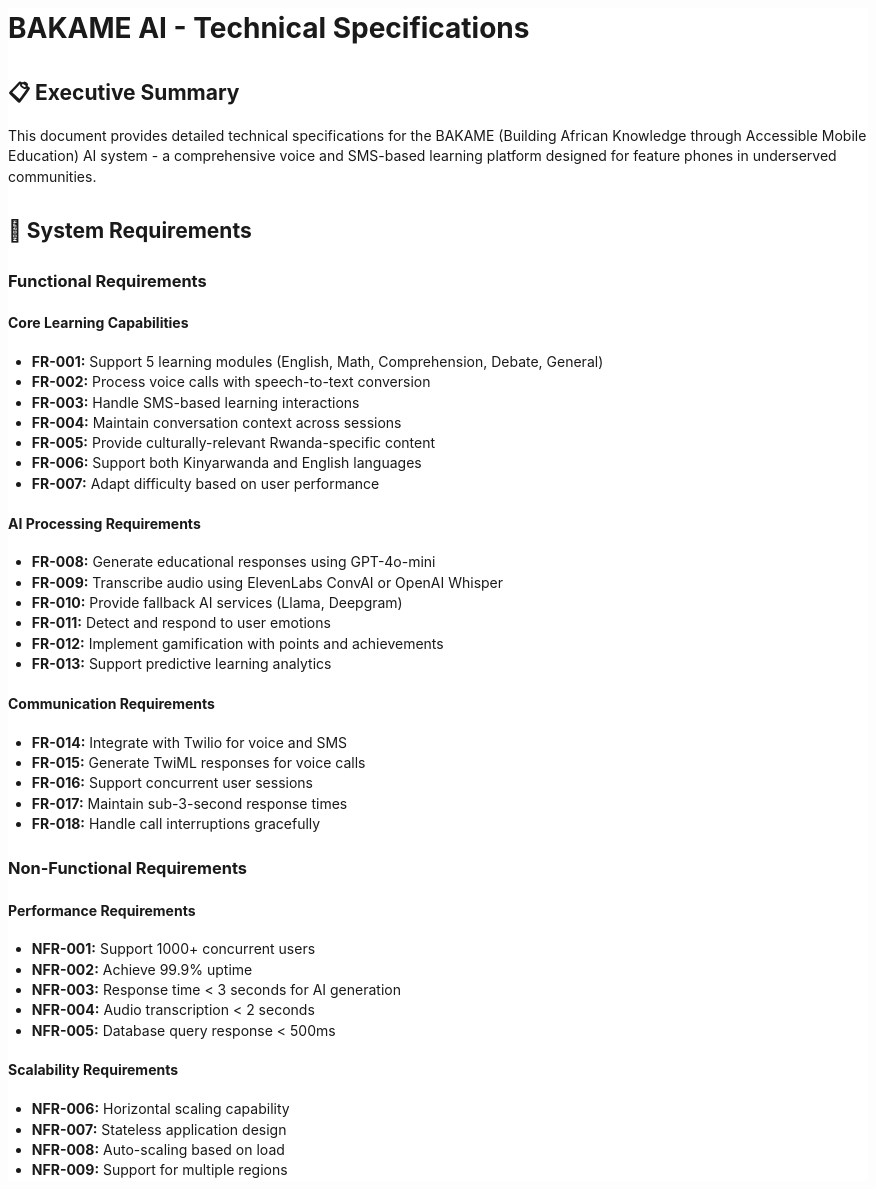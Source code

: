 # BAKAME AI - Technical Specifications

## 📋 Executive Summary

This document provides detailed technical specifications for the BAKAME (Building African Knowledge through Accessible Mobile Education) AI system - a comprehensive voice and SMS-based learning platform designed for feature phones in underserved communities.

## 🎯 System Requirements

### Functional Requirements

#### Core Learning Capabilities
- **FR-001:** Support 5 learning modules (English, Math, Comprehension, Debate, General)
- **FR-002:** Process voice calls with speech-to-text conversion
- **FR-003:** Handle SMS-based learning interactions
- **FR-004:** Maintain conversation context across sessions
- **FR-005:** Provide culturally-relevant Rwanda-specific content
- **FR-006:** Support both Kinyarwanda and English languages
- **FR-007:** Adapt difficulty based on user performance

#### AI Processing Requirements
- **FR-008:** Generate educational responses using GPT-4o-mini
- **FR-009:** Transcribe audio using ElevenLabs ConvAI or OpenAI Whisper
- **FR-010:** Provide fallback AI services (Llama, Deepgram)
- **FR-011:** Detect and respond to user emotions
- **FR-012:** Implement gamification with points and achievements
- **FR-013:** Support predictive learning analytics

#### Communication Requirements
- **FR-014:** Integrate with Twilio for voice and SMS
- **FR-015:** Generate TwiML responses for voice calls
- **FR-016:** Support concurrent user sessions
- **FR-017:** Maintain sub-3-second response times
- **FR-018:** Handle call interruptions gracefully

### Non-Functional Requirements

#### Performance Requirements
- **NFR-001:** Support 1000+ concurrent users
- **NFR-002:** Achieve 99.9% uptime
- **NFR-003:** Response time < 3 seconds for AI generation
- **NFR-004:** Audio transcription < 2 seconds
- **NFR-005:** Database query response < 500ms

#### Scalability Requirements
- **NFR-006:** Horizontal scaling capability
- **NFR-007:** Stateless application design
- **NFR-008:** Auto-scaling based on load
- **NFR-009:** Support for multiple regions
